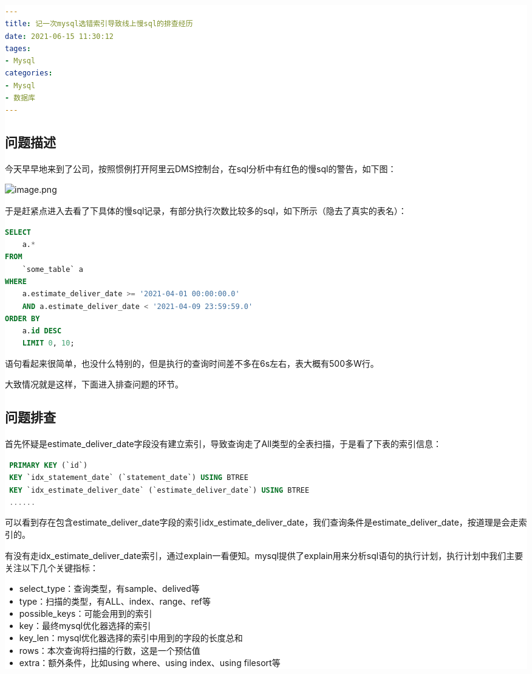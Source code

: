 ```yaml
---
title: 记一次mysql选错索引导致线上慢sql的排查经历
date: 2021-06-15 11:30:12
tages:
- Mysql
categories: 
- Mysql
- 数据库
---
```


## 问题描述
今天早早地来到了公司，按照惯例打开阿里云DMS控制台，在sql分析中有红色的慢sql的警告，如下图：

![image.png](https://p3-juejin.byteimg.com/tos-cn-i-k3u1fbpfcp/c46e81022d4e433ea6879add2c01a8c6~tplv-k3u1fbpfcp-watermark.image)

于是赶紧点进入去看了下具体的慢sql记录，有部分执行次数比较多的sql，如下所示（隐去了真实的表名）：

``` sql
SELECT
    a.* 
FROM
    `some_table` a 
WHERE
    a.estimate_deliver_date >= '2021-04-01 00:00:00.0' 
    AND a.estimate_deliver_date < '2021-04-09 23:59:59.0' 
ORDER BY
    a.id DESC 
    LIMIT 0, 10;
```

语句看起来很简单，也没什么特别的，但是执行的查询时间差不多在6s左右，表大概有500多W行。

大致情况就是这样，下面进入排查问题的环节。



## 问题排查
首先怀疑是estimate_deliver_date字段没有建立索引，导致查询走了All类型的全表扫描，于是看了下表的索引信息：

``` sql
 PRIMARY KEY (`id`)
 KEY `idx_statement_date` (`statement_date`) USING BTREE
 KEY `idx_estimate_deliver_date` (`estimate_deliver_date`) USING BTREE
 ......
```

可以看到存在包含estimate_deliver_date字段的索引idx_estimate_deliver_date，我们查询条件是estimate_deliver_date，按道理是会走索引的。

有没有走idx_estimate_deliver_date索引，通过explain一看便知。mysql提供了explain用来分析sql语句的执行计划，执行计划中我们主要关注以下几个关键指标：
- select_type：查询类型，有sample、delived等
- type：扫描的类型，有ALL、index、range、ref等
- possible_keys：可能会用到的索引
- key：最终mysql优化器选择的索引
- key_len：mysql优化器选择的索引中用到的字段的长度总和
- rows：本次查询将扫描的行数，这是一个预估值
- extra：额外条件，比如using where、using index、using filesort等
